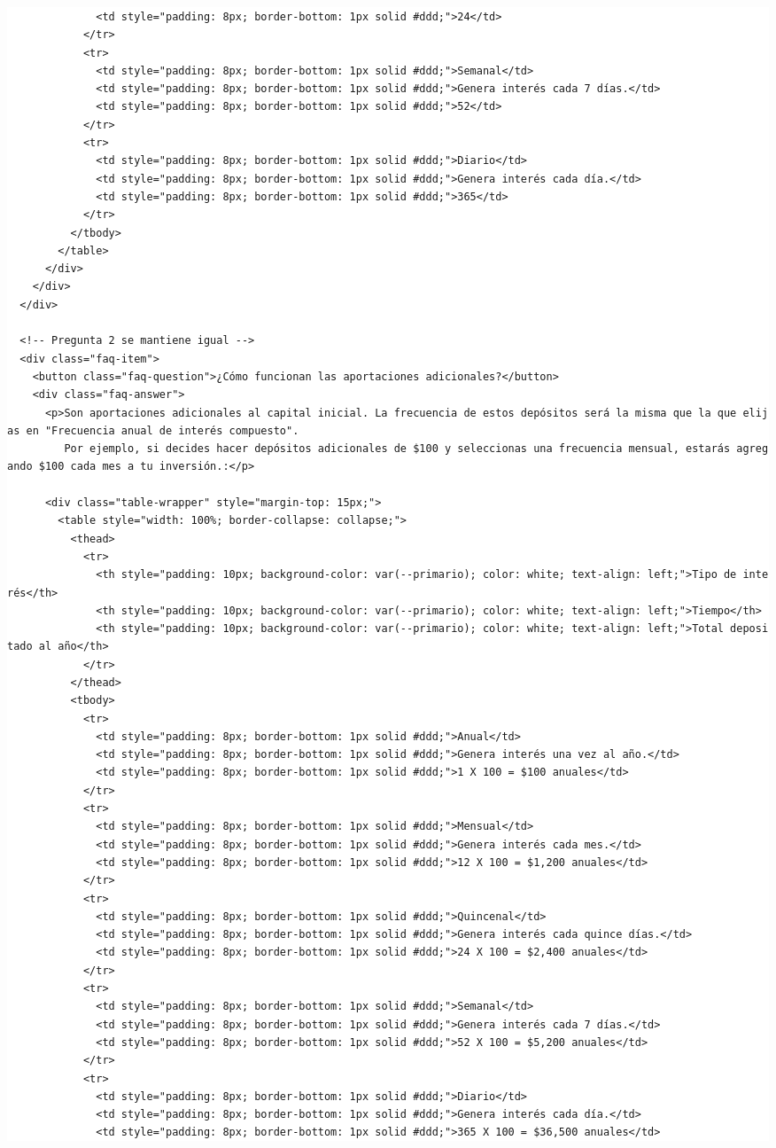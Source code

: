                   <td style="padding: 8px; border-bottom: 1px solid #ddd;">24</td>
                </tr>
                <tr>
                  <td style="padding: 8px; border-bottom: 1px solid #ddd;">Semanal</td>
                  <td style="padding: 8px; border-bottom: 1px solid #ddd;">Genera interés cada 7 días.</td>
                  <td style="padding: 8px; border-bottom: 1px solid #ddd;">52</td>
                </tr>
                <tr>
                  <td style="padding: 8px; border-bottom: 1px solid #ddd;">Diario</td>
                  <td style="padding: 8px; border-bottom: 1px solid #ddd;">Genera interés cada día.</td>
                  <td style="padding: 8px; border-bottom: 1px solid #ddd;">365</td>
                </tr>
              </tbody>
            </table>
          </div>
        </div>
      </div>
      
      <!-- Pregunta 2 se mantiene igual -->
      <div class="faq-item">
        <button class="faq-question">¿Cómo funcionan las aportaciones adicionales?</button>
        <div class="faq-answer">
          <p>Son aportaciones adicionales al capital inicial. La frecuencia de estos depósitos será la misma que la que elijas en "Frecuencia anual de interés compuesto".
             Por ejemplo, si decides hacer depósitos adicionales de $100 y seleccionas una frecuencia mensual, estarás agregando $100 cada mes a tu inversión.:</p>
          
          <div class="table-wrapper" style="margin-top: 15px;">
            <table style="width: 100%; border-collapse: collapse;">
              <thead>
                <tr>
                  <th style="padding: 10px; background-color: var(--primario); color: white; text-align: left;">Tipo de interés</th>
                  <th style="padding: 10px; background-color: var(--primario); color: white; text-align: left;">Tiempo</th>
                  <th style="padding: 10px; background-color: var(--primario); color: white; text-align: left;">Total depositado al año</th>
                </tr>
              </thead>
              <tbody>
                <tr>
                  <td style="padding: 8px; border-bottom: 1px solid #ddd;">Anual</td>
                  <td style="padding: 8px; border-bottom: 1px solid #ddd;">Genera interés una vez al año.</td>
                  <td style="padding: 8px; border-bottom: 1px solid #ddd;">1 X 100 = $100 anuales</td>
                </tr>
                <tr>
                  <td style="padding: 8px; border-bottom: 1px solid #ddd;">Mensual</td>
                  <td style="padding: 8px; border-bottom: 1px solid #ddd;">Genera interés cada mes.</td>
                  <td style="padding: 8px; border-bottom: 1px solid #ddd;">12 X 100 = $1,200 anuales</td>
                </tr>
                <tr>
                  <td style="padding: 8px; border-bottom: 1px solid #ddd;">Quincenal</td>
                  <td style="padding: 8px; border-bottom: 1px solid #ddd;">Genera interés cada quince días.</td>
                  <td style="padding: 8px; border-bottom: 1px solid #ddd;">24 X 100 = $2,400 anuales</td>
                </tr>
                <tr>
                  <td style="padding: 8px; border-bottom: 1px solid #ddd;">Semanal</td>
                  <td style="padding: 8px; border-bottom: 1px solid #ddd;">Genera interés cada 7 días.</td>
                  <td style="padding: 8px; border-bottom: 1px solid #ddd;">52 X 100 = $5,200 anuales</td>
                </tr>
                <tr>
                  <td style="padding: 8px; border-bottom: 1px solid #ddd;">Diario</td>
                  <td style="padding: 8px; border-bottom: 1px solid #ddd;">Genera interés cada día.</td>
                  <td style="padding: 8px; border-bottom: 1px solid #ddd;">365 X 100 = $36,500 anuales</td>